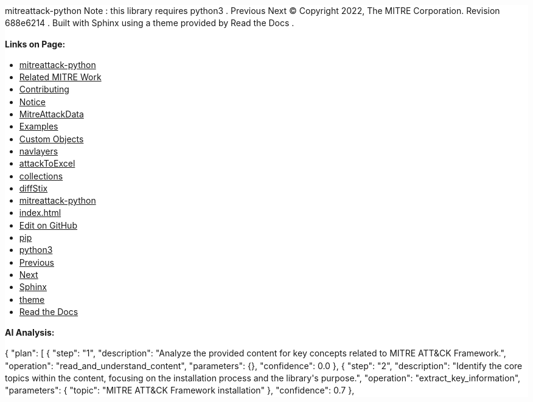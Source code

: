 mitreattack-python
Note
: this library requires
python3
.
Previous
Next
© Copyright 2022, The MITRE Corporation.
Revision
688e6214
.
Built with
Sphinx
using a
theme
provided by
Read the Docs
.

**Links on Page:**

- [mitreattack-python](index.html)
- [Related MITRE Work](related_work.html)
- [Contributing](contributing.html)
- [Notice](notice.html)
- [MitreAttackData](mitre_attack_data/mitre_attack_data.html)
- [Examples](mitre_attack_data/examples.html)
- [Custom Objects](mitre_attack_data/custom_objects.html)
- [navlayers](additional_modules/navlayers.html)
- [attackToExcel](additional_modules/attackToExcel.html)
- [collections](additional_modules/collections.html)
- [diffStix](additional_modules/diffStix.html)
- [mitreattack-python](index.html)
- [index.html](index.html)
- [Edit on GitHub](https://github.com/mitre-attack/mitreattack-python/blob/master/docs/installation.rst)
- [pip](https://pip.pypa.io/en/stable/)
- [python3](https://www.python.org/)
- [Previous](index.html)
- [Next](related_work.html)
- [Sphinx](https://www.sphinx-doc.org/)
- [theme](https://github.com/readthedocs/sphinx_rtd_theme)
- [Read the Docs](https://readthedocs.org)

**AI Analysis:**

{
  "plan": [
    {
      "step": "1",
      "description": "Analyze the provided content for key concepts related to MITRE ATT&CK Framework.",
      "operation": "read_and_understand_content",
      "parameters": {},
      "confidence": 0.0
    },
    {
      "step": "2",
      "description": "Identify the core topics within the content, focusing on the installation process and the library's purpose.",
      "operation": "extract_key_information",
      "parameters": {
        "topic": "MITRE ATT&CK Framework installation"
      },
      "confidence": 0.7
    },